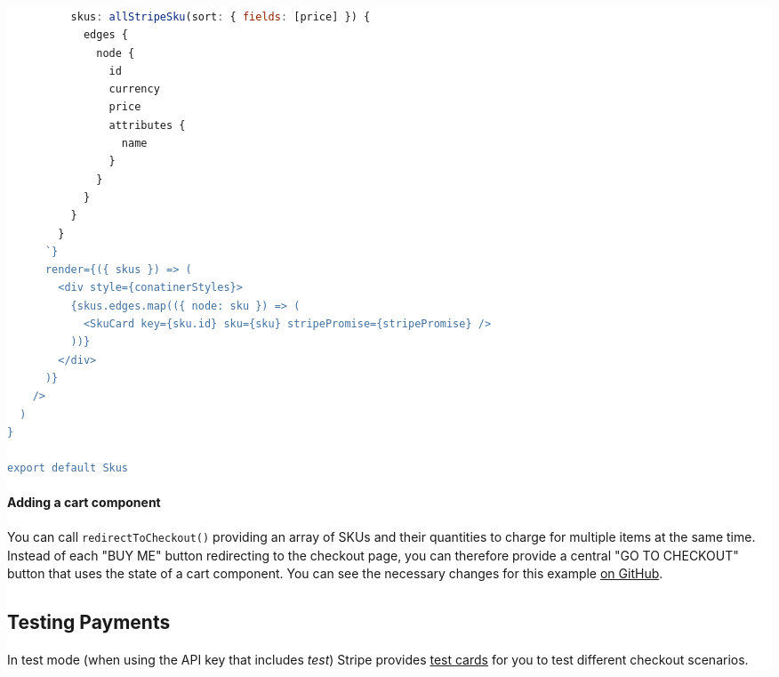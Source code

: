 ```jsx:title=src/components/Products/Skus.js
          skus: allStripeSku(sort: { fields: [price] }) {
            edges {
              node {
                id
                currency
                price
                attributes {
                  name
                }
              }
            }
          }
        }
      `}
      render={({ skus }) => (
        <div style={conatinerStyles}>
          {skus.edges.map(({ node: sku }) => (
            <SkuCard key={sku.id} sku={sku} stripePromise={stripePromise} />
          ))}
        </div>
      )}
    />
  )
}

export default Skus
```

#### Adding a cart component

You can call `redirectToCheckout()` providing an array of SKUs and their quantities to charge for multiple items at the same time. Instead of each "BUY ME" button redirecting to the checkout page, you can therefore provide a central "GO TO CHECKOUT" button that uses the state of a cart component. You can see the necessary changes for this example [on GitHub](https://github.com/thorsten-stripe/ecommerce-gatsby-tutorial/tree/cart-example).

## Testing Payments

In test mode (when using the API key that includes _test_) Stripe provides [test cards](https://stripe.com/docs/testing#cards) for you to test different checkout scenarios.
